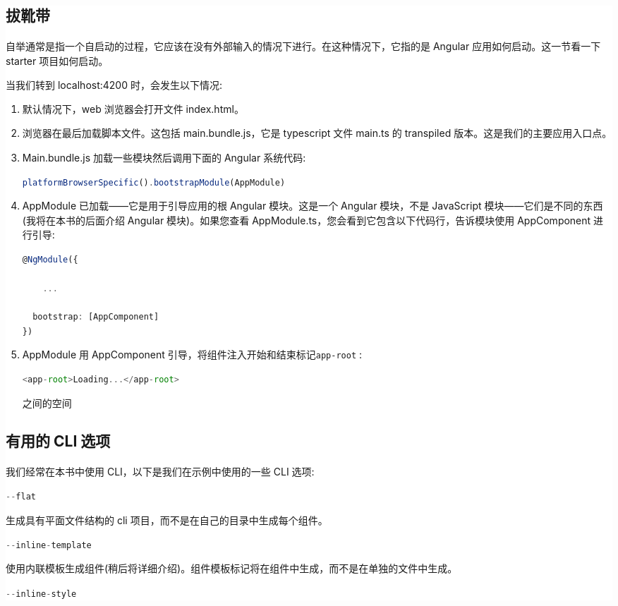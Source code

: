 ## 拔靴带

自举通常是指一个自启动的过程，它应该在没有外部输入的情况下进行。在这种情况下，它指的是 Angular 应用如何启动。这一节看一下 starter 项目如何启动。

当我们转到 localhost:4200 时，会发生以下情况:

1.  默认情况下，web 浏览器会打开文件 index.html。
2.  浏览器在最后加载脚本文件。这包括 main.bundle.js，它是 typescript 文件 main.ts 的 transpiled 版本。这是我们的主要应用入口点。
3.  Main.bundle.js 加载一些模块然后调用下面的 Angular 系统代码:

    ```ts
    platformBrowserSpecific().bootstrapModule(AppModule)

    ```

4.  AppModule 已加载——它是用于引导应用的根 Angular 模块。这是一个 Angular 模块，不是 JavaScript 模块——它们是不同的东西(我将在本书的后面介绍 Angular 模块)。如果您查看 AppModule.ts，您会看到它包含以下代码行，告诉模块使用 AppComponent 进行引导:

    ```ts
    @NgModule({

        ...

      bootstrap: [AppComponent]
    })

    ```

5.  AppModule 用 AppComponent 引导，将组件注入开始和结束标记`app-root` :

    ```ts
    <app-root>Loading...</app-root>

    ```

    之间的空间

## 有用的 CLI 选项

我们经常在本书中使用 CLI，以下是我们在示例中使用的一些 CLI 选项:

```ts
--flat

```

生成具有平面文件结构的 cli 项目，而不是在自己的目录中生成每个组件。

```ts
--inline-template

```

使用内联模板生成组件(稍后将详细介绍)。组件模板标记将在组件中生成，而不是在单独的文件中生成。

```ts
--inline-style

```
